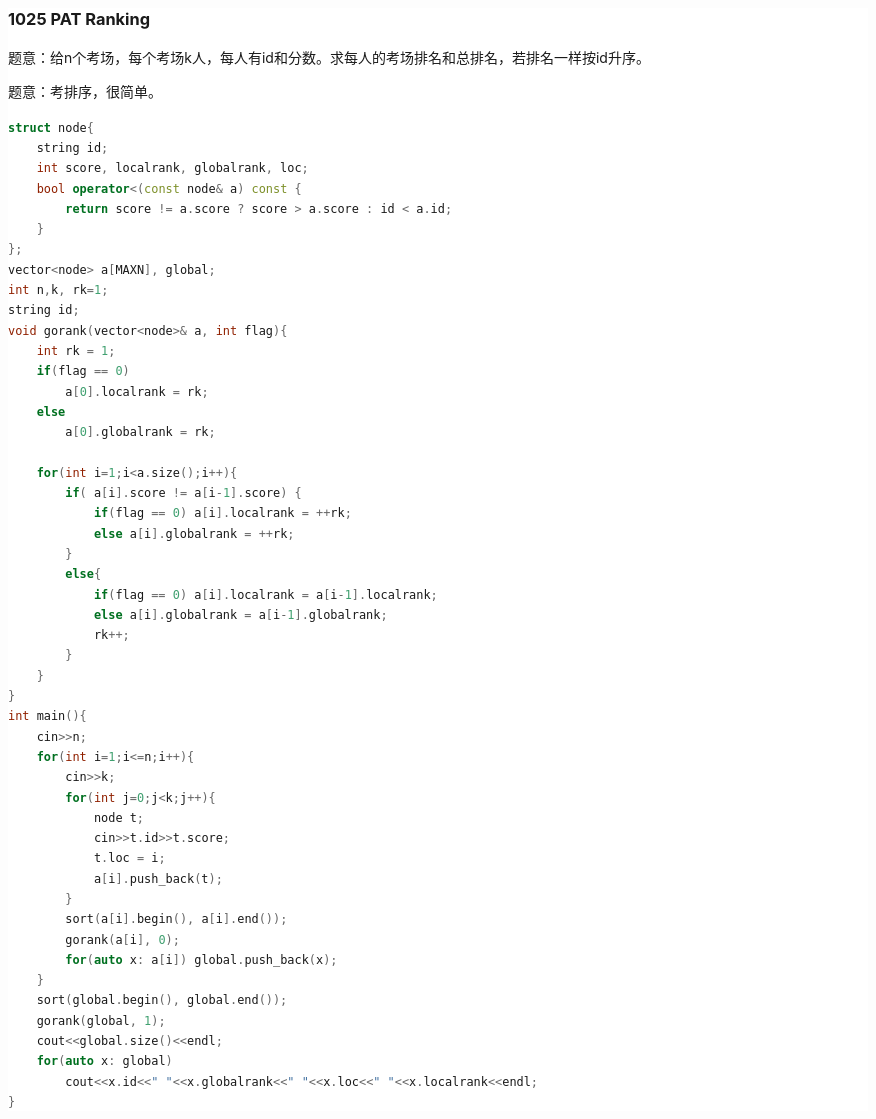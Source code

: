 

### 1025 PAT Ranking 

题意：给n个考场，每个考场k人，每人有id和分数。求每人的考场排名和总排名，若排名一样按id升序。

题意：考排序，很简单。

```c++
struct node{
    string id; 
    int score, localrank, globalrank, loc;
    bool operator<(const node& a) const {
        return score != a.score ? score > a.score : id < a.id;
    }
};
vector<node> a[MAXN], global;
int n,k, rk=1;
string id;
void gorank(vector<node>& a, int flag){
    int rk = 1;
    if(flag == 0)
        a[0].localrank = rk;
    else
        a[0].globalrank = rk;
    
    for(int i=1;i<a.size();i++){
        if( a[i].score != a[i-1].score) {
            if(flag == 0) a[i].localrank = ++rk;
            else a[i].globalrank = ++rk;
        }
        else{
            if(flag == 0) a[i].localrank = a[i-1].localrank;
            else a[i].globalrank = a[i-1].globalrank;
            rk++;
        }
    }
}
int main(){
    cin>>n;
    for(int i=1;i<=n;i++){
        cin>>k;
        for(int j=0;j<k;j++){
            node t;
            cin>>t.id>>t.score;
            t.loc = i;
            a[i].push_back(t);
        }
        sort(a[i].begin(), a[i].end());
        gorank(a[i], 0);
        for(auto x: a[i]) global.push_back(x);
    }
    sort(global.begin(), global.end());
    gorank(global, 1);
    cout<<global.size()<<endl;
    for(auto x: global)
        cout<<x.id<<" "<<x.globalrank<<" "<<x.loc<<" "<<x.localrank<<endl;
}
```
